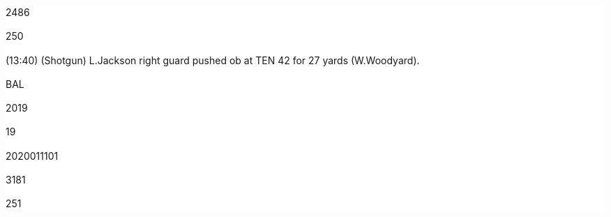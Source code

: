 </td>

<td class="gt_row gt_right">

2486

</td>

</tr>

<tr>

<td class="gt_row gt_right">

250

</td>

<td class="gt_row gt_left">

(13:40) (Shotgun) L.Jackson right guard pushed ob at TEN 42 for 27 yards
(W.Woodyard).

</td>

<td class="gt_row gt_left">

BAL

</td>

<td class="gt_row gt_right">

2019

</td>

<td class="gt_row gt_right">

19

</td>

<td class="gt_row gt_right">

2020011101

</td>

<td class="gt_row gt_right">

3181

</td>

</tr>

<tr>

<td class="gt_row gt_right">

251

</td>
